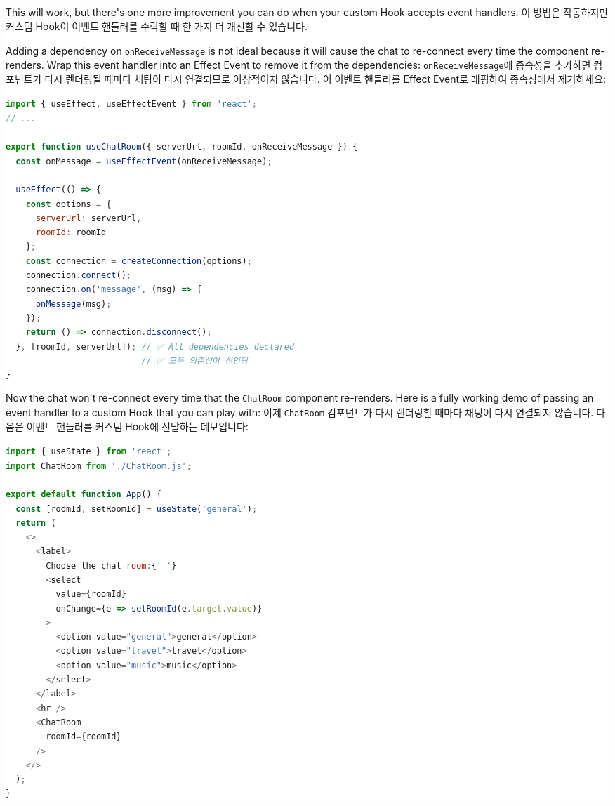 This will work, but there's one more improvement you can do when your custom Hook accepts event handlers.
<Trans>이 방법은 작동하지만 커스텀 Hook이 이벤트 핸들러를 수락할 때 한 가지 더 개선할 수 있습니다.</Trans>

Adding a dependency on `onReceiveMessage` is not ideal because it will cause the chat to re-connect every time the component re-renders. [Wrap this event handler into an Effect Event to remove it from the dependencies:](/learn/removing-effect-dependencies#wrapping-an-event-handler-from-the-props)
<Trans>`onReceiveMessage`에 종속성을 추가하면 컴포넌트가 다시 렌더링될 때마다 채팅이 다시 연결되므로 이상적이지 않습니다. [이 이벤트 핸들러를 Effect Event로 래핑하여 종속성에서 제거하세요:](/learn/removing-effect-dependencies#wrapping-an-event-handler-from-the-props)</Trans>

```js {1,4,5,15,18}
import { useEffect, useEffectEvent } from 'react';
// ...

export function useChatRoom({ serverUrl, roomId, onReceiveMessage }) {
  const onMessage = useEffectEvent(onReceiveMessage);

  useEffect(() => {
    const options = {
      serverUrl: serverUrl,
      roomId: roomId
    };
    const connection = createConnection(options);
    connection.connect();
    connection.on('message', (msg) => {
      onMessage(msg);
    });
    return () => connection.disconnect();
  }, [roomId, serverUrl]); // ✅ All dependencies declared
                           // ✅ 모든 의존성이 선언됨
}
```

Now the chat won't re-connect every time that the `ChatRoom` component re-renders. Here is a fully working demo of passing an event handler to a custom Hook that you can play with:
<Trans>이제 `ChatRoom` 컴포넌트가 다시 렌더링할 때마다 채팅이 다시 연결되지 않습니다. 다음은 이벤트 핸들러를 커스텀 Hook에 전달하는 데모입니다:</Trans>

<Sandpack>

```js App.js
import { useState } from 'react';
import ChatRoom from './ChatRoom.js';

export default function App() {
  const [roomId, setRoomId] = useState('general');
  return (
    <>
      <label>
        Choose the chat room:{' '}
        <select
          value={roomId}
          onChange={e => setRoomId(e.target.value)}
        >
          <option value="general">general</option>
          <option value="travel">travel</option>
          <option value="music">music</option>
        </select>
      </label>
      <hr />
      <ChatRoom
        roomId={roomId}
      />
    </>
  );
}
```
